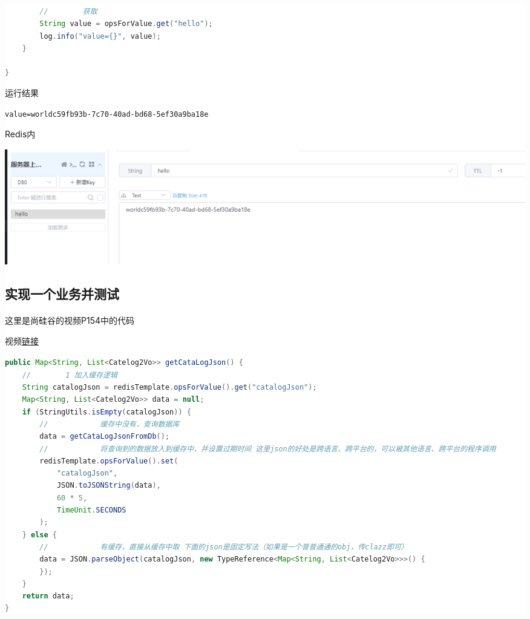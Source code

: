 ```java
        //        获取
        String value = opsForValue.get("hello");
        log.info("value={}", value);
    }

}
```

运行结果

```md
value=worldc59fb93b-7c70-40ad-bd68-5ef30a9ba18e
```

Redis内

![image-20220201223835061](/images/Java/SpringCloud/19-分布式缓存/image-20220201223835061.png)

## 实现一个业务并测试

这里是尚硅谷的视频P154中的代码

视频[链接](https://www.bilibili.com/video/BV1np4y1C7Yf?p=154&spm_id_from=pageDriver)

```java
public Map<String, List<Catelog2Vo>> getCataLogJson() {
    //        1 加入缓存逻辑
    String catalogJson = redisTemplate.opsForValue().get("catalogJson");
    Map<String, List<Catelog2Vo>> data = null;
    if (StringUtils.isEmpty(catalogJson)) {
        //            缓存中没有，查询数据库
        data = getCataLogJsonFromDb();
        //            将查询到的数据放入到缓存中，并设置过期时间 这里json的好处是跨语言、跨平台的，可以被其他语言、跨平台的程序调用
        redisTemplate.opsForValue().set(
            "catalogJson",
            JSON.toJSONString(data),
            60 * 5,
            TimeUnit.SECONDS
        );
    } else {
        //            有缓存，直接从缓存中取 下面的json是固定写法（如果是一个普普通通的obj，传clazz即可）
        data = JSON.parseObject(catalogJson, new TypeReference<Map<String, List<Catelog2Vo>>>() {
        });
    }
    return data;
}
```
